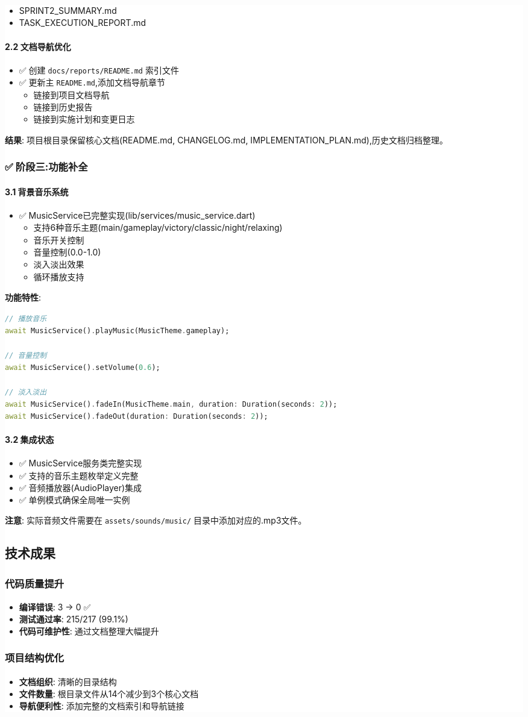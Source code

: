   - SPRINT2_SUMMARY.md
  - TASK_EXECUTION_REPORT.md

#### 2.2 文档导航优化
- ✅ 创建 `docs/reports/README.md` 索引文件
- ✅ 更新主 `README.md`,添加文档导航章节
  - 链接到项目文档导航
  - 链接到历史报告
  - 链接到实施计划和变更日志

**结果**: 项目根目录保留核心文档(README.md, CHANGELOG.md, IMPLEMENTATION_PLAN.md),历史文档归档整理。

### ✅ 阶段三:功能补全

#### 3.1 背景音乐系统
- ✅ MusicService已完整实现(lib/services/music_service.dart)
  - 支持6种音乐主题(main/gameplay/victory/classic/night/relaxing)
  - 音乐开关控制
  - 音量控制(0.0-1.0)
  - 淡入淡出效果
  - 循环播放支持

**功能特性**:
```dart
// 播放音乐
await MusicService().playMusic(MusicTheme.gameplay);

// 音量控制
await MusicService().setVolume(0.6);

// 淡入淡出
await MusicService().fadeIn(MusicTheme.main, duration: Duration(seconds: 2));
await MusicService().fadeOut(duration: Duration(seconds: 2));
```

#### 3.2 集成状态
- ✅ MusicService服务类完整实现
- ✅ 支持的音乐主题枚举定义完整
- ✅ 音频播放器(AudioPlayer)集成
- ✅ 单例模式确保全局唯一实例

**注意**: 实际音频文件需要在 `assets/sounds/music/` 目录中添加对应的.mp3文件。

## 技术成果

### 代码质量提升
- **编译错误**: 3 → 0 ✅
- **测试通过率**: 215/217 (99.1%)
- **代码可维护性**: 通过文档整理大幅提升

### 项目结构优化
- **文档组织**: 清晰的目录结构
- **文件数量**: 根目录文件从14个减少到3个核心文档
- **导航便利性**: 添加完整的文档索引和导航链接
